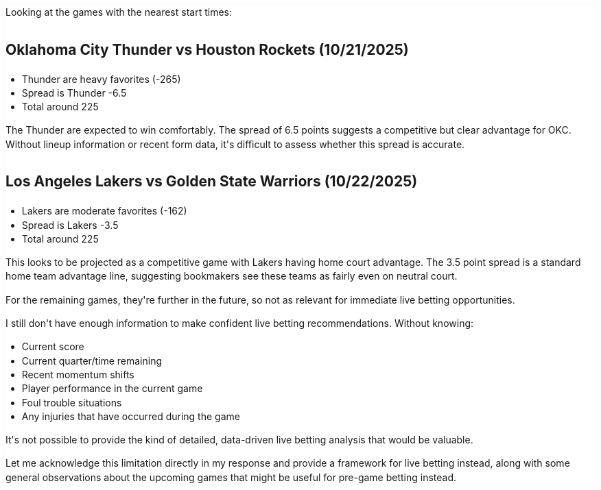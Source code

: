 Looking at the games with the nearest start times:

## Oklahoma City Thunder vs Houston Rockets (10/21/2025)
- Thunder are heavy favorites (-265)
- Spread is Thunder -6.5
- Total around 225

The Thunder are expected to win comfortably. The spread of 6.5 points suggests a competitive but clear advantage for OKC. Without lineup information or recent form data, it's difficult to assess whether this spread is accurate.

## Los Angeles Lakers vs Golden State Warriors (10/22/2025)
- Lakers are moderate favorites (-162)
- Spread is Lakers -3.5
- Total around 225

This looks to be projected as a competitive game with Lakers having home court advantage. The 3.5 point spread is a standard home team advantage line, suggesting bookmakers see these teams as fairly even on neutral court.

For the remaining games, they're further in the future, so not as relevant for immediate live betting opportunities.

I still don't have enough information to make confident live betting recommendations. Without knowing:
- Current score
- Current quarter/time remaining
- Recent momentum shifts
- Player performance in the current game
- Foul trouble situations
- Any injuries that have occurred during the game

It's not possible to provide the kind of detailed, data-driven live betting analysis that would be valuable. 

Let me acknowledge this limitation directly in my response and provide a framework for live betting instead, along with some general observations about the upcoming games that might be useful for pre-game betting instead.